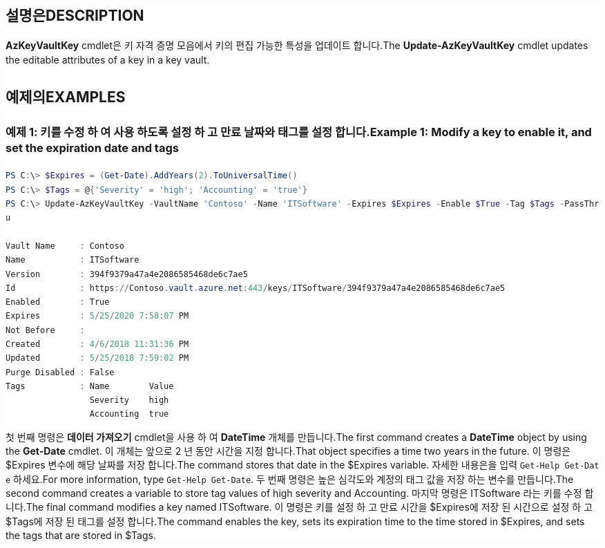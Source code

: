 ## <span data-ttu-id="7e9cc-107">설명은</span><span class="sxs-lookup"><span data-stu-id="7e9cc-107">DESCRIPTION</span></span>
<span data-ttu-id="7e9cc-108">**AzKeyVaultKey** cmdlet은 키 자격 증명 모음에서 키의 편집 가능한 특성을 업데이트 합니다.</span><span class="sxs-lookup"><span data-stu-id="7e9cc-108">The **Update-AzKeyVaultKey** cmdlet updates the editable attributes of a key in a key vault.</span></span>

## <span data-ttu-id="7e9cc-109">예제의</span><span class="sxs-lookup"><span data-stu-id="7e9cc-109">EXAMPLES</span></span>

### <span data-ttu-id="7e9cc-110">예제 1: 키를 수정 하 여 사용 하도록 설정 하 고 만료 날짜와 태그를 설정 합니다.</span><span class="sxs-lookup"><span data-stu-id="7e9cc-110">Example 1: Modify a key to enable it, and set the expiration date and tags</span></span>
```powershell
PS C:\> $Expires = (Get-Date).AddYears(2).ToUniversalTime()
PS C:\> $Tags = @{'Severity' = 'high'; 'Accounting' = 'true'}
PS C:\> Update-AzKeyVaultKey -VaultName 'Contoso' -Name 'ITSoftware' -Expires $Expires -Enable $True -Tag $Tags -PassThru

Vault Name     : Contoso
Name           : ITSoftware
Version        : 394f9379a47a4e2086585468de6c7ae5
Id             : https://Contoso.vault.azure.net:443/keys/ITSoftware/394f9379a47a4e2086585468de6c7ae5
Enabled        : True
Expires        : 5/25/2020 7:58:07 PM
Not Before     :
Created        : 4/6/2018 11:31:36 PM
Updated        : 5/25/2018 7:59:02 PM
Purge Disabled : False
Tags           : Name        Value
                 Severity    high
                 Accounting  true
```

<span data-ttu-id="7e9cc-111">첫 번째 명령은 **데이터 가져오기** cmdlet을 사용 하 여 **DateTime** 개체를 만듭니다.</span><span class="sxs-lookup"><span data-stu-id="7e9cc-111">The first command creates a **DateTime** object by using the **Get-Date** cmdlet.</span></span> <span data-ttu-id="7e9cc-112">이 개체는 앞으로 2 년 동안 시간을 지정 합니다.</span><span class="sxs-lookup"><span data-stu-id="7e9cc-112">That object specifies a time two years in the future.</span></span> <span data-ttu-id="7e9cc-113">이 명령은 $Expires 변수에 해당 날짜를 저장 합니다.</span><span class="sxs-lookup"><span data-stu-id="7e9cc-113">The command stores that date in the $Expires variable.</span></span>
<span data-ttu-id="7e9cc-114">자세한 내용은을 입력 `Get-Help Get-Date` 하세요.</span><span class="sxs-lookup"><span data-stu-id="7e9cc-114">For more information, type `Get-Help Get-Date`.</span></span>
<span data-ttu-id="7e9cc-115">두 번째 명령은 높은 심각도와 계정의 태그 값을 저장 하는 변수를 만듭니다.</span><span class="sxs-lookup"><span data-stu-id="7e9cc-115">The second command creates a variable to store tag values of high severity and Accounting.</span></span>
<span data-ttu-id="7e9cc-116">마지막 명령은 ITSoftware 라는 키를 수정 합니다.</span><span class="sxs-lookup"><span data-stu-id="7e9cc-116">The final command modifies a key named ITSoftware.</span></span> <span data-ttu-id="7e9cc-117">이 명령은 키를 설정 하 고 만료 시간을 $Expires에 저장 된 시간으로 설정 하 고 $Tags에 저장 된 태그를 설정 합니다.</span><span class="sxs-lookup"><span data-stu-id="7e9cc-117">The command enables the key, sets its expiration time to the time stored in $Expires, and sets the tags that are stored in $Tags.</span></span>
